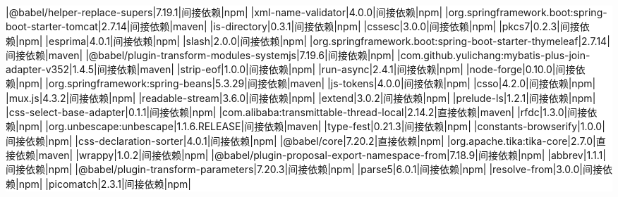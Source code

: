 |@babel/helper-replace-supers|7.19.1|间接依赖|npm|
|xml-name-validator|4.0.0|间接依赖|npm|
|org.springframework.boot:spring-boot-starter-tomcat|2.7.14|间接依赖|maven|
|is-directory|0.3.1|间接依赖|npm|
|cssesc|3.0.0|间接依赖|npm|
|pkcs7|0.2.3|间接依赖|npm|
|esprima|4.0.1|间接依赖|npm|
|slash|2.0.0|间接依赖|npm|
|org.springframework.boot:spring-boot-starter-thymeleaf|2.7.14|间接依赖|maven|
|@babel/plugin-transform-modules-systemjs|7.19.6|间接依赖|npm|
|com.github.yulichang:mybatis-plus-join-adapter-v352|1.4.5|间接依赖|maven|
|strip-eof|1.0.0|间接依赖|npm|
|run-async|2.4.1|间接依赖|npm|
|node-forge|0.10.0|间接依赖|npm|
|org.springframework:spring-beans|5.3.29|间接依赖|maven|
|js-tokens|4.0.0|间接依赖|npm|
|csso|4.2.0|间接依赖|npm|
|mux.js|4.3.2|间接依赖|npm|
|readable-stream|3.6.0|间接依赖|npm|
|extend|3.0.2|间接依赖|npm|
|prelude-ls|1.2.1|间接依赖|npm|
|css-select-base-adapter|0.1.1|间接依赖|npm|
|com.alibaba:transmittable-thread-local|2.14.2|直接依赖|maven|
|rfdc|1.3.0|间接依赖|npm|
|org.unbescape:unbescape|1.1.6.RELEASE|间接依赖|maven|
|type-fest|0.21.3|间接依赖|npm|
|constants-browserify|1.0.0|间接依赖|npm|
|css-declaration-sorter|4.0.1|间接依赖|npm|
|@babel/core|7.20.2|直接依赖|npm|
|org.apache.tika:tika-core|2.7.0|直接依赖|maven|
|wrappy|1.0.2|间接依赖|npm|
|@babel/plugin-proposal-export-namespace-from|7.18.9|间接依赖|npm|
|abbrev|1.1.1|间接依赖|npm|
|@babel/plugin-transform-parameters|7.20.3|间接依赖|npm|
|parse5|6.0.1|间接依赖|npm|
|resolve-from|3.0.0|间接依赖|npm|
|picomatch|2.3.1|间接依赖|npm|